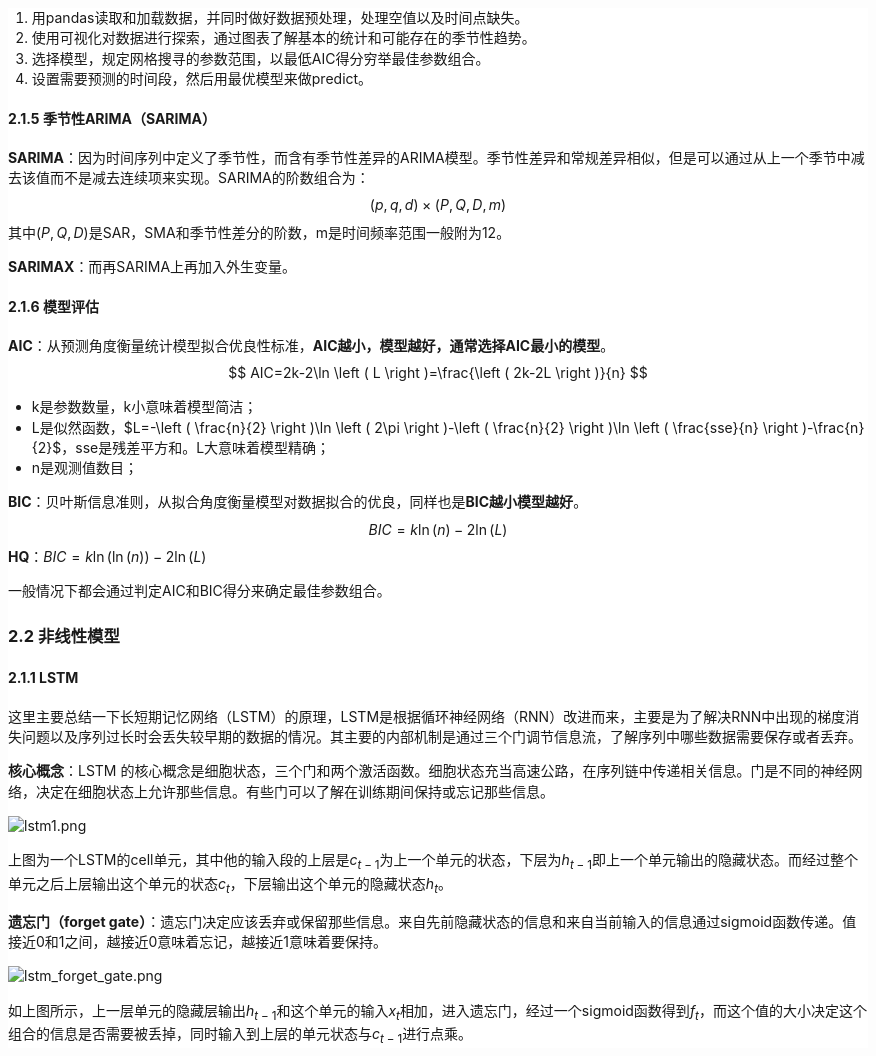 1. 用pandas读取和加载数据，并同时做好数据预处理，处理空值以及时间点缺失。
2. 使用可视化对数据进行探索，通过图表了解基本的统计和可能存在的季节性趋势。
3. 选择模型，规定网格搜寻的参数范围，以最低AIC得分穷举最佳参数组合。
4. 设置需要预测的时间段，然后用最优模型来做predict。

#### 2.1.5 季节性ARIMA（SARIMA）

**SARIMA**：因为时间序列中定义了季节性，而含有季节性差异的ARIMA模型。季节性差异和常规差异相似，但是可以通过从上一个季节中减去该值而不是减去连续项来实现。SARIMA的阶数组合为：
$$
\left ( p,q,d \right )\times \left ( P,Q,D,m \right )
$$
其中$\left ( P,Q,D \right )$是SAR，SMA和季节性差分的阶数，m是时间频率范围一般附为12。

**SARIMAX**：而再SARIMA上再加入外生变量。

#### 2.1.6 模型评估

**AIC**：从预测角度衡量统计模型拟合优良性标准，**AIC越小，模型越好，通常选择AIC最小的模型**。
$$
AIC=2k-2\ln \left ( L \right )=\frac{\left ( 2k-2L \right )}{n}
$$

- k是参数数量，k小意味着模型简洁；
- L是似然函数，$L=-\left ( \frac{n}{2} \right )\ln \left ( 2\pi  \right )-\left ( \frac{n}{2} \right )\ln \left ( \frac{sse}{n} \right )-\frac{n}{2}$，sse是残差平方和。L大意味着模型精确；
- n是观测值数目；

**BIC**：贝叶斯信息准则，从拟合角度衡量模型对数据拟合的优良，同样也是**BIC越小模型越好**。
$$
BIC=k\ln\left ( n \right )-2\ln \left ( L \right )
$$
**HQ**：$BIC=k\ln\left ( \ln(n) \right )-2\ln \left ( L \right )$

一般情况下都会通过判定AIC和BIC得分来确定最佳参数组合。

### 2.2 非线性模型

#### 2.1.1 LSTM

这里主要总结一下长短期记忆网络（LSTM）的原理，LSTM是根据循环神经网络（RNN）改进而来，主要是为了解决RNN中出现的梯度消失问题以及序列过长时会丢失较早期的数据的情况。其主要的内部机制是通过三个门调节信息流，了解序列中哪些数据需要保存或者丢弃。

**核心概念**：LSTM 的核心概念是细胞状态，三个门和两个激活函数。细胞状态充当高速公路，在序列链中传递相关信息。门是不同的神经网络，决定在细胞状态上允许那些信息。有些门可以了解在训练期间保持或忘记那些信息。

![lstm1.png](https://gitee.com/zhanghang23/picture_bed/raw/master/lstm/lstm1.png)

上图为一个LSTM的cell单元，其中他的输入段的上层是$c_{t-1}$为上一个单元的状态，下层为$h_{t-1}$即上一个单元输出的隐藏状态。而经过整个单元之后上层输出这个单元的状态$c_t$，下层输出这个单元的隐藏状态$h_t$。

**遗忘门（forget gate）**：遗忘门决定应该丢弃或保留那些信息。来自先前隐藏状态的信息和来自当前输入的信息通过sigmoid函数传递。值接近0和1之间，越接近0意味着忘记，越接近1意味着要保持。

![lstm_forget_gate.png](https://gitee.com/zhanghang23/picture_bed/raw/master/lstm/lstm2.gif)

如上图所示，上一层单元的隐藏层输出$h_{t-1}$和这个单元的输入$x_{t}$相加，进入遗忘门，经过一个sigmoid函数得到$f_t$，而这个值的大小决定这个组合的信息是否需要被丢掉，同时输入到上层的单元状态与$c_{t-1}$进行点乘。
